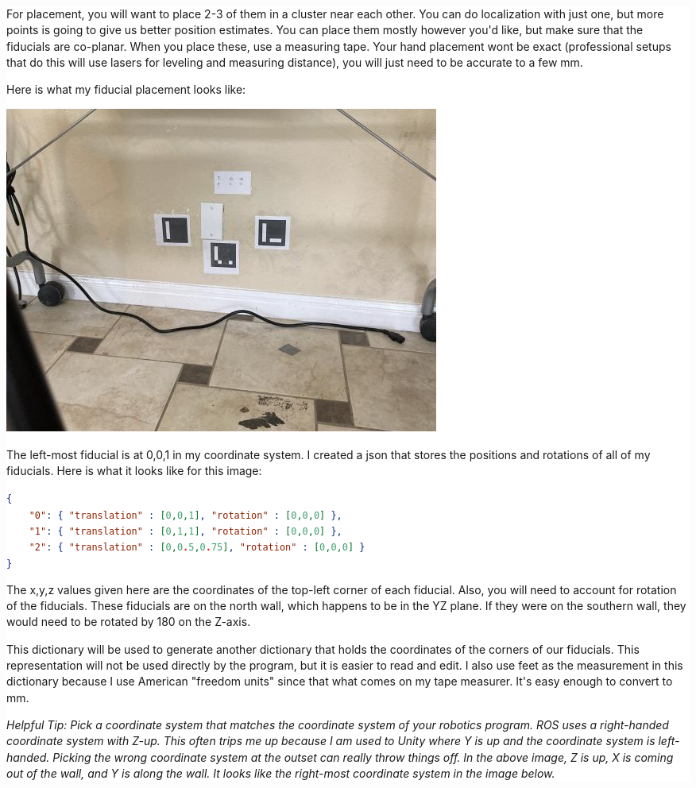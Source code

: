 For placement, you will want to place 2-3 of them in a cluster near each other. You can do localization with just one, but more points is going to give us better position estimates. You can place them mostly however you'd like, but make sure that the fiducials are co-planar. When you place these, use a measuring tape. Your hand placement wont be exact (professional setups that do this will use lasers for leveling and measuring distance), you will just need to be accurate to a few mm.

Here is what my fiducial placement looks like:

![](/images/aruco_post/fiducials.jpg)

The left-most fiducial is at 0,0,1 in my coordinate system. I created a json that stores the positions and rotations of all of my fiducials. Here is what it looks like for this image:

```json
{
    "0": { "translation" : [0,0,1], "rotation" : [0,0,0] },
    "1": { "translation" : [0,1,1], "rotation" : [0,0,0] },
    "2": { "translation" : [0,0.5,0.75], "rotation" : [0,0,0] }
}
```

The x,y,z values given here are the coordinates of the top-left corner of each fiducial. Also, you will need to account for rotation of the fiducials. These fiducials are on the north wall, which happens to be in the YZ plane. If they were on the southern wall, they would need to be rotated by 180 on the Z-axis.

This dictionary will be used to generate another dictionary that holds the coordinates of the corners of our fiducials. This representation will not be used directly by the program, but it is easier to read and edit. I also use feet as the measurement in this dictionary because I use American "freedom units" since that what comes on my tape measurer. It's easy enough to convert to mm.

*Helpful Tip: Pick a coordinate system that matches the coordinate system of your robotics program. ROS uses a right-handed coordinate system with Z-up. This often trips me up because I am used to Unity where Y is up and the coordinate system is left-handed. Picking the wrong coordinate system at the outset can really throw things off. In the above image, Z is up, X is coming out of the wall, and Y is along the wall. It looks like the right-most coordinate system in the image below.*
